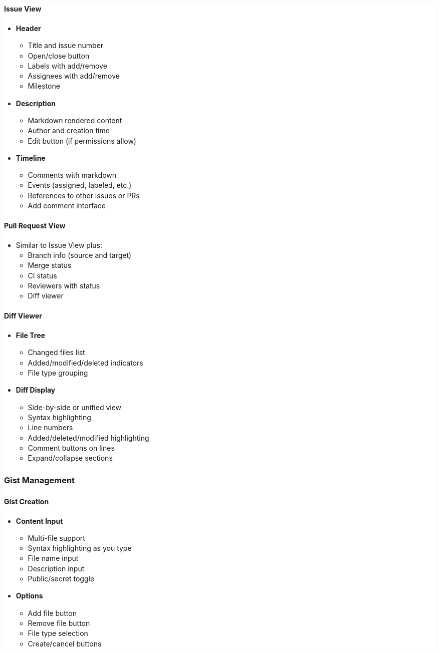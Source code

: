 #### Issue View
- **Header**
  - Title and issue number
  - Open/close button
  - Labels with add/remove
  - Assignees with add/remove
  - Milestone

- **Description**
  - Markdown rendered content
  - Author and creation time
  - Edit button (if permissions allow)

- **Timeline**
  - Comments with markdown
  - Events (assigned, labeled, etc.)
  - References to other issues or PRs
  - Add comment interface

#### Pull Request View
- Similar to Issue View plus:
  - Branch info (source and target)
  - Merge status
  - CI status
  - Reviewers with status
  - Diff viewer

#### Diff Viewer
- **File Tree**
  - Changed files list
  - Added/modified/deleted indicators
  - File type grouping

- **Diff Display**
  - Side-by-side or unified view
  - Syntax highlighting
  - Line numbers
  - Added/deleted/modified highlighting
  - Comment buttons on lines
  - Expand/collapse sections

### Gist Management

#### Gist Creation
- **Content Input**
  - Multi-file support
  - Syntax highlighting as you type
  - File name input
  - Description input
  - Public/secret toggle

- **Options**
  - Add file button
  - Remove file button
  - File type selection
  - Create/cancel buttons
